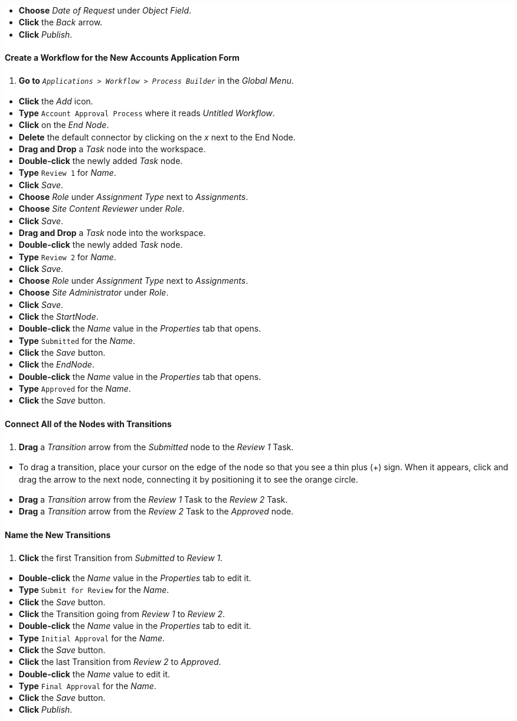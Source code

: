 * **Choose** _Date of Request_ under _Object Field_.
* **Click** the _Back_ arrow.
* **Click** _Publish_.

#### Create a Workflow for the New Accounts Application Form 
1. **Go to** _`Applications > Workflow > Process Builder`_ in the _Global Menu_.
* **Click** the _Add_ icon.
* **Type** `Account Approval Process` where it reads _Untitled Workflow_.
* **Click** on the _End Node_.
* **Delete** the default connector by clicking on the _x_ next to the End Node.
* **Drag and Drop** a _Task_ node into the workspace.
* **Double-click** the newly added _Task_ node.
* **Type** `Review 1` for _Name_.
* **Click** _Save_.
* **Choose** _Role_ under _Assignment Type_ next to _Assignments_.
* **Choose** _Site Content Reviewer_ under _Role_.
* **Click** _Save_.
* **Drag and Drop** a _Task_ node into the workspace.
* **Double-click** the newly added _Task_ node.
* **Type** `Review 2` for _Name_.
* **Click** _Save_.
* **Choose** _Role_ under _Assignment Type_ next to _Assignments_.
* **Choose** _Site Administrator_ under _Role_.
* **Click** _Save_.
* **Click** the _StartNode_. 
* **Double-click** the _Name_ value in the _Properties_ tab that opens. 
* **Type** `Submitted` for the _Name_. 
* **Click** the _Save_ button. 
* **Click** the _EndNode_. 
* **Double-click** the _Name_ value in the _Properties_ tab that opens. 
* **Type** `Approved` for the _Name_.
* **Click** the _Save_ button. 

#### Connect All of the Nodes with Transitions
1. **Drag** a _Transition_ arrow from the _Submitted_ node to the _Review 1_ Task.
  - To drag a transition, place your cursor on the edge of the node so that you see a thin plus (+) sign. When it appears, click and drag the arrow to the next node, connecting it by positioning it to see the orange circle.
* **Drag** a _Transition_ arrow from the _Review 1_ Task to the _Review 2_ Task.
* **Drag** a _Transition_ arrow from the _Review 2_ Task to the _Approved_ node.

#### Name the New Transitions
1. **Click** the first Transition from _Submitted_ to _Review 1_.
* **Double-click** the _Name_ value in the _Properties_ tab to edit it.
* **Type** `Submit for Review` for the _Name_.  
* **Click** the _Save_ button. 
* **Click** the Transition going from _Review 1_ to _Review 2_.
* **Double-click** the _Name_ value in the _Properties_ tab to edit it.
* **Type** `Initial Approval` for the _Name_.  
* **Click** the _Save_ button. 
* **Click** the last Transition from _Review 2_ to _Approved_.
* **Double-click** the _Name_ value to edit it.
* **Type** `Final Approval` for the _Name_.  
* **Click** the _Save_ button.
* **Click** _Publish_.
